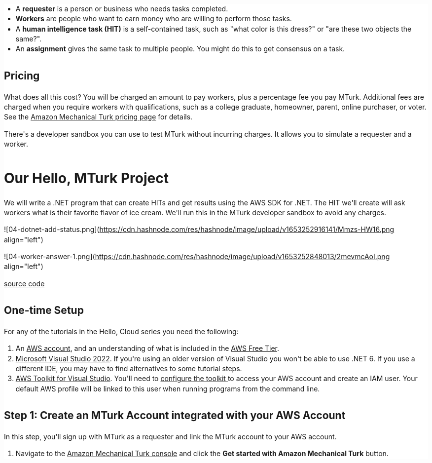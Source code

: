 * A **requester** is a person or business who needs tasks completed.
* **Workers** are people who want to earn money who are willing to perform those tasks.
* A **human intelligence task (HIT)** is a self-contained task, such as "what color is this dress?" or "are these two objects the same?".
* An **assignment** gives the same task to multiple people. You might do this to get consensus on a task.

## Pricing

What does all this cost? You will be charged an amount to pay workers, plus a percentage fee you pay MTurk. Additional fees are charged when you require workers with qualifications, such as a college graduate, homeowner, parent, online purchaser, or voter. See the [Amazon Mechanical Turk pricing page](https://requester.mturk.com/pricing) for details.

There's a developer sandbox you can use to test MTurk without incurring charges. It allows you to simulate a requester and a worker.

# Our Hello, MTurk Project

We will write a .NET program that can create HITs and get results using the AWS SDK for .NET. The HIT we'll create will ask workers what is their favorite flavor of ice cream. We'll run this in the MTurk developer sandbox to avoid any charges.

![04-dotnet-add-status.png](https://cdn.hashnode.com/res/hashnode/image/upload/v1653252916141/Mmzs-HW16.png align="left")

![04-worker-answer-1.png](https://cdn.hashnode.com/res/hashnode/image/upload/v1653252848013/2mevmcAoI.png align="left")

[source code](https://github.com/davidpallmann/hello-mturk)

## One-time Setup

For any of the tutorials in the Hello, Cloud series you need the following:

1. An  [AWS account](https://aws.amazon.com/premiumsupport/knowledge-center/create-and-activate-aws-account/), and an understanding of what is included in the  [AWS Free Tier](https://aws.amazon.com/premiumsupport/knowledge-center/what-is-free-tier/). 
2. [Microsoft Visual Studio 2022](https://visualstudio.microsoft.com/). If you're using an older version of Visual Studio you won't be able to use .NET 6. If you use a different IDE, you may have to find alternatives to some tutorial steps.
3. [AWS Toolkit for Visual Studio](https://aws.amazon.com/visualstudio/). You'll need to [configure the toolkit ](https://docs.aws.amazon.com/toolkit-for-visual-studio/latest/user-guide/keys-profiles-credentials.html) to access your AWS account and create an IAM user. Your default AWS profile will be linked to this user when running programs from the command line.

## Step 1: Create an MTurk Account integrated with your AWS Account

In this step, you'll sign up with MTurk as a requester and link the MTurk account to your AWS account.

1. Navigate to the [Amazon Mechanical Turk console](https://mturk.com) and click the **Get started with Amazon Mechanical Turk** button.
